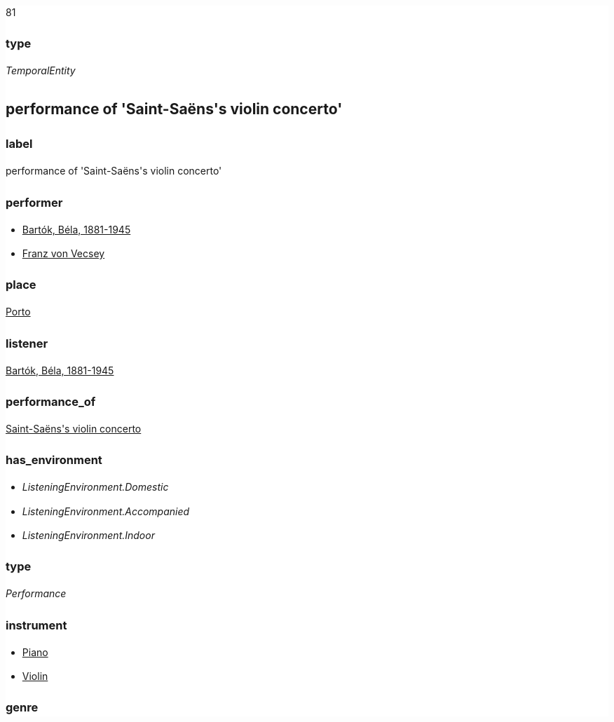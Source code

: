 
81

### type


*TemporalEntity*

## performance of 'Saint-Saëns's violin concerto'

### label


performance of 'Saint-Saëns's violin concerto'

### performer

 - [Bartók, Béla, 1881-1945](#Bartók-Béla-1881-1945)

 - [Franz von Vecsey](#Franz-von-Vecsey)

### place


[Porto](#Porto)

### listener


[Bartók, Béla, 1881-1945](#Bartók-Béla-1881-1945)

### performance_of


[Saint-Saëns's violin concerto](#Saint-Saëns's-violin-concerto)

### has_environment

 - *ListeningEnvironment.Domestic*

 - *ListeningEnvironment.Accompanied*

 - *ListeningEnvironment.Indoor*

### type


*Performance*

### instrument

 - [Piano](#Piano)

 - [Violin](#Violin)

### genre
